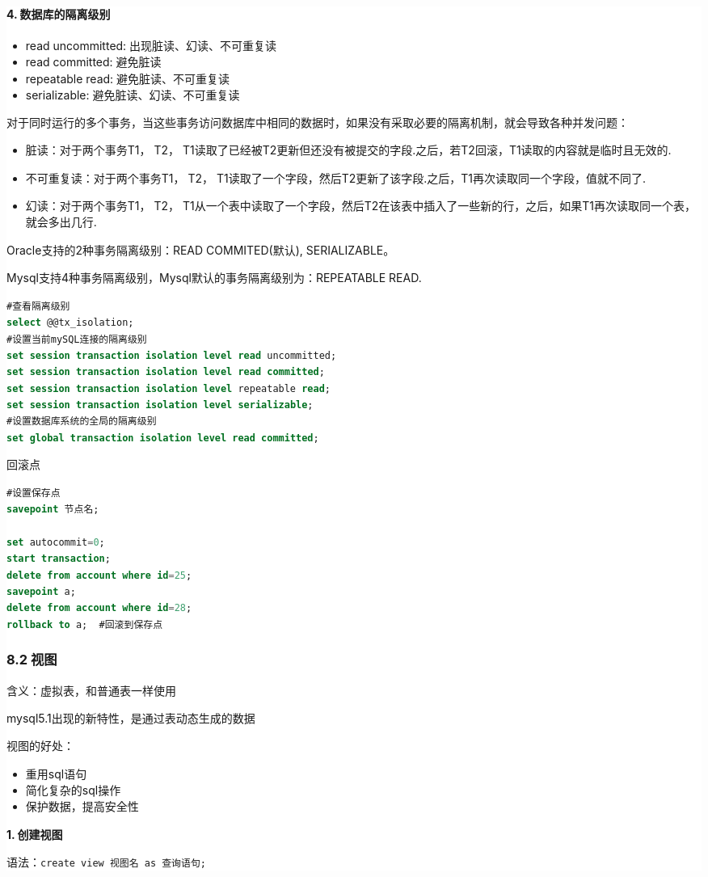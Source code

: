 #### 4. 数据库的隔离级别

- read uncommitted: 出现脏读、幻读、不可重复读
- read committed: 避免脏读
- repeatable read: 避免脏读、不可重复读
- serializable: 避免脏读、幻读、不可重复读

对于同时运行的多个事务，当这些事务访问数据库中相同的数据时，如果没有采取必要的隔离机制，就会导致各种并发问题：
- 脏读：对于两个事务T1， T2， T1读取了已经被T2更新但还没有被提交的字段.之后，若T2回滚，T1读取的内容就是临时且无效的.

- 不可重复读：对于两个事务T1， T2， T1读取了一个字段，然后T2更新了该字段.之后，T1再次读取同一个字段，值就不同了.

- 幻读：对于两个事务T1， T2， T1从一个表中读取了一个字段，然后T2在该表中插入了一些新的行，之后，如果T1再次读取同一个表，就会多出几行.

Oracle支持的2种事务隔离级别：READ COMMITED(默认), SERIALIZABLE。

Mysql支持4种事务隔离级别，Mysql默认的事务隔离级别为：REPEATABLE READ.

```sql
#查看隔离级别
select @@tx_isolation;
#设置当前mySQL连接的隔离级别
set session transaction isolation level read uncommitted;
set session transaction isolation level read committed;
set session transaction isolation level repeatable read;
set session transaction isolation level serializable;
#设置数据库系统的全局的隔离级别
set global transaction isolation level read committed;
```

回滚点
```sql
#设置保存点
savepoint 节点名;

set autocommit=0;
start transaction;
delete from account where id=25;
savepoint a;
delete from account where id=28;
rollback to a;  #回滚到保存点
```

### 8.2 视图

含义：虚拟表，和普通表一样使用

mysql5.1出现的新特性，是通过表动态生成的数据

视图的好处：
- 重用sql语句
- 简化复杂的sql操作
- 保护数据，提高安全性

**1. 创建视图**

语法：`create view 视图名 as 查询语句;`
